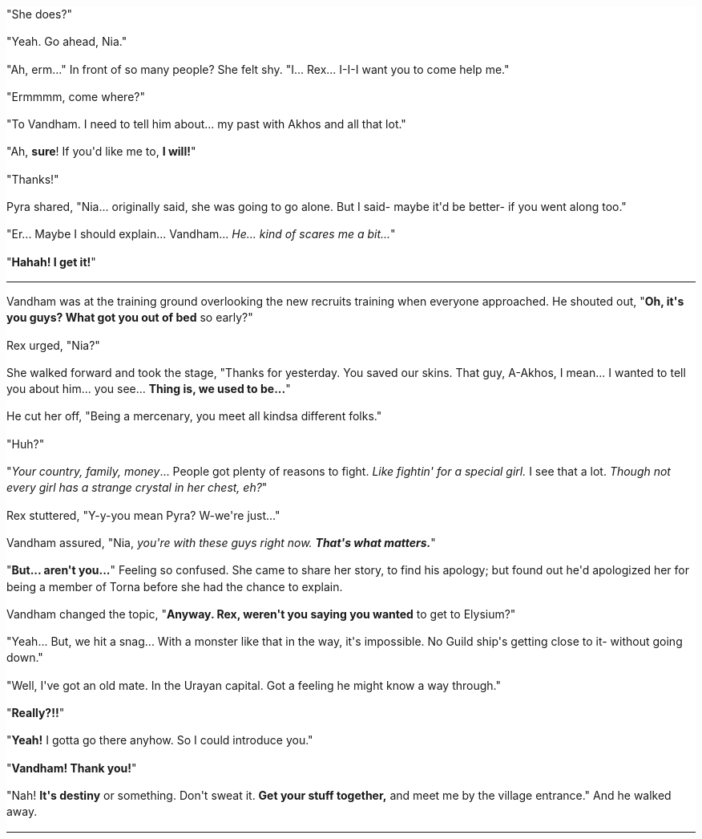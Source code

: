 "She does?"

"Yeah. Go ahead, Nia."

"Ah, erm..." In front of so many people? She felt shy. "I... Rex... I-I-I want you to come help me."

"Ermmmm, come where?"

"To Vandham. I need to tell him about... my past with Akhos and all that lot."

"Ah, **sure**! If you'd like me to, **I will!**"

"Thanks!"

Pyra shared, "Nia... originally said, she was going to go alone. But I said- maybe it'd be better- if you went along too."

"Er... Maybe I should explain... Vandham... _He... kind of scares me a bit..._"

"**Hahah! I get it!**"

---

Vandham was at the training ground overlooking the new recruits training when everyone approached. He shouted out, "**Oh, it's you guys? What got you out of bed** so early?"

Rex urged, "Nia?"

She walked forward and took the stage, "Thanks for yesterday. You saved our skins. That guy, A-Akhos, I mean... I wanted to tell you about him... you see... **Thing is, we used to be...**"

He cut her off, "Being a mercenary, you meet all kindsa different folks."

"Huh?"

"_Your country, family, money_... People got plenty of reasons to fight. _Like fightin' for a special girl._ I see that a lot. _Though not every girl has a strange crystal in her chest, eh?_"

Rex stuttered, "Y-y-you mean Pyra? W-we're just..."

Vandham assured, "Nia, _you're with these guys right now._ **_That's what matters._**"

"**But... aren't you...**" Feeling so confused. She came to share her story, to find his apology; but found out he'd apologized her for being a member of Torna before she had the chance to explain. 

Vandham changed the topic, "**Anyway. Rex, weren't you saying you wanted** to get to Elysium?"

"Yeah... But, we hit a snag... With a monster like that in the way, it's impossible. No Guild ship's getting close to it- without going down."

"Well, I've got an old mate. In the Urayan capital. Got a feeling he might know a way through."

"**Really?!!**"

"**Yeah!** I gotta go there anyhow. So I could introduce you."

"**Vandham! Thank you!**"

"Nah! **It's destiny** or something. Don't sweat it. **Get your stuff together,** and meet me by the village entrance." And he walked away. 

---
